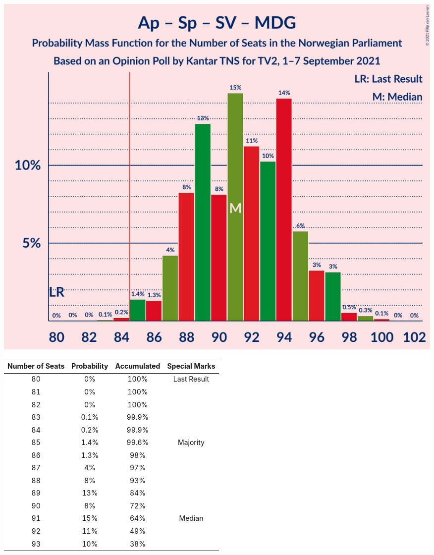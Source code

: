 ![Graph with seats probability mass function not yet produced](2021-09-07-KantarTNS-coalitions-seats-pmf-ap–sp–sv–mdg.png "Seats Probability Mass Function")

| Number of Seats | Probability | Accumulated | Special Marks |
|:---------------:|:-----------:|:-----------:|:-------------:|
| 80 | 0% | 100% | Last Result |
| 81 | 0% | 100% |  |
| 82 | 0% | 100% |  |
| 83 | 0.1% | 99.9% |  |
| 84 | 0.2% | 99.9% |  |
| 85 | 1.4% | 99.6% | Majority |
| 86 | 1.3% | 98% |  |
| 87 | 4% | 97% |  |
| 88 | 8% | 93% |  |
| 89 | 13% | 84% |  |
| 90 | 8% | 72% |  |
| 91 | 15% | 64% | Median |
| 92 | 11% | 49% |  |
| 93 | 10% | 38% |  |